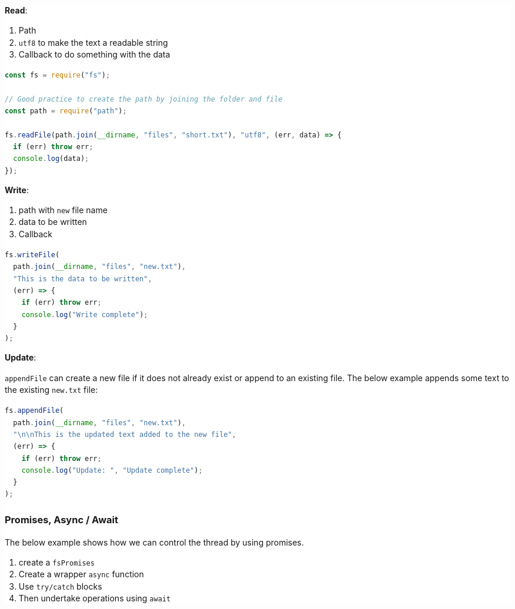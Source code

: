**Read**:

1. Path
2. `utf8` to make the text a readable string
3. Callback to do something with the data

```js
const fs = require("fs");

// Good practice to create the path by joining the folder and file
const path = require("path");

fs.readFile(path.join(__dirname, "files", "short.txt"), "utf8", (err, data) => {
  if (err) throw err;
  console.log(data);
});
```

**Write**:

1. path with `new` file name
2. data to be written
3. Callback

```js
fs.writeFile(
  path.join(__dirname, "files", "new.txt"),
  "This is the data to be written",
  (err) => {
    if (err) throw err;
    console.log("Write complete");
  }
);
```

**Update**:

`appendFile` can create a new file if it does not already exist or append to an existing file. The below example appends some text to the existing `new.txt` file:

```js
fs.appendFile(
  path.join(__dirname, "files", "new.txt"),
  "\n\nThis is the updated text added to the new file",
  (err) => {
    if (err) throw err;
    console.log("Update: ", "Update complete");
  }
);
```

### Promises, Async / Await

The below example shows how we can control the thread by using promises.

1. create a `fsPromises`
2. Create a wrapper `async` function
3. Use `try/catch` blocks
4. Then undertake operations using `await`
